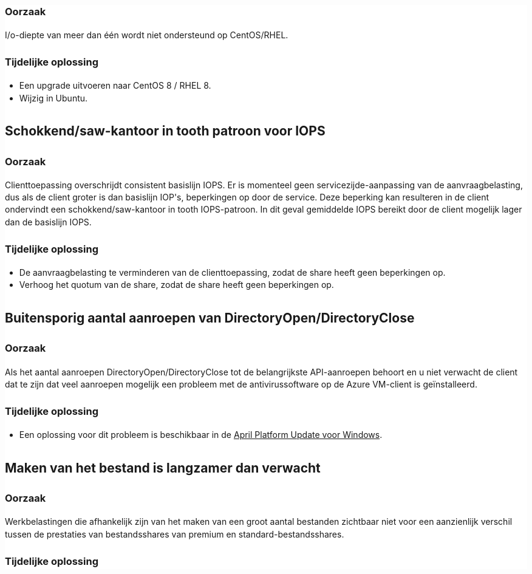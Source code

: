 ### <a name="cause"></a>Oorzaak

I/o-diepte van meer dan één wordt niet ondersteund op CentOS/RHEL.

### <a name="workaround"></a>Tijdelijke oplossing

- Een upgrade uitvoeren naar CentOS 8 / RHEL 8.
- Wijzig in Ubuntu.

## <a name="jitterysaw-tooth-pattern-for-iops"></a>Schokkend/saw-kantoor in tooth patroon voor IOPS

### <a name="cause"></a>Oorzaak

Clienttoepassing overschrijdt consistent basislijn IOPS. Er is momenteel geen servicezijde-aanpassing van de aanvraagbelasting, dus als de client groter is dan basislijn IOP's, beperkingen op door de service. Deze beperking kan resulteren in de client ondervindt een schokkend/saw-kantoor in tooth IOPS-patroon. In dit geval gemiddelde IOPS bereikt door de client mogelijk lager dan de basislijn IOPS.

### <a name="workaround"></a>Tijdelijke oplossing

- De aanvraagbelasting te verminderen van de clienttoepassing, zodat de share heeft geen beperkingen op.
- Verhoog het quotum van de share, zodat de share heeft geen beperkingen op.

## <a name="excessive-directoryopendirectoryclose-calls"></a>Buitensporig aantal aanroepen van DirectoryOpen/DirectoryClose

### <a name="cause"></a>Oorzaak

Als het aantal aanroepen DirectoryOpen/DirectoryClose tot de belangrijkste API-aanroepen behoort en u niet verwacht de client dat te zijn dat veel aanroepen mogelijk een probleem met de antivirussoftware op de Azure VM-client is geïnstalleerd.

### <a name="workaround"></a>Tijdelijke oplossing

- Een oplossing voor dit probleem is beschikbaar in de [April Platform Update voor Windows](https://support.microsoft.com/help/4052623/update-for-windows-defender-antimalware-platform).

## <a name="file-creation-is-slower-than-expected"></a>Maken van het bestand is langzamer dan verwacht

### <a name="cause"></a>Oorzaak

Werkbelastingen die afhankelijk zijn van het maken van een groot aantal bestanden zichtbaar niet voor een aanzienlijk verschil tussen de prestaties van bestandsshares van premium en standard-bestandsshares.

### <a name="workaround"></a>Tijdelijke oplossing
